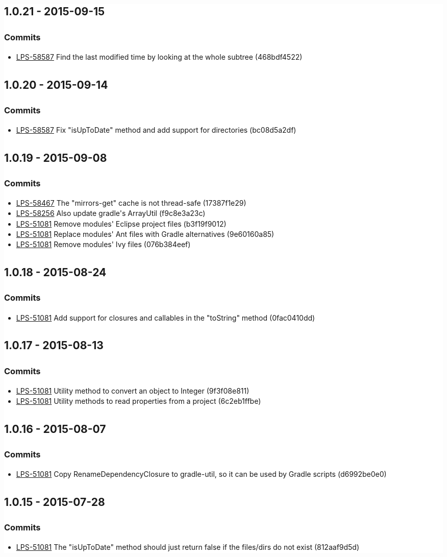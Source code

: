 ## 1.0.21 - 2015-09-15

### Commits
- [LPS-58587] Find the last modified time by looking at the whole subtree
(468bdf4522)

## 1.0.20 - 2015-09-14

### Commits
- [LPS-58587] Fix "isUpToDate" method and add support for directories
(bc08d5a2df)

## 1.0.19 - 2015-09-08

### Commits
- [LPS-58467] The "mirrors-get" cache is not thread-safe (17387f1e29)
- [LPS-58256] Also update gradle's ArrayUtil (f9c8e3a23c)
- [LPS-51081] Remove modules' Eclipse project files (b3f19f9012)
- [LPS-51081] Replace modules' Ant files with Gradle alternatives (9e60160a85)
- [LPS-51081] Remove modules' Ivy files (076b384eef)

## 1.0.18 - 2015-08-24

### Commits
- [LPS-51081] Add support for closures and callables in the "toString" method
(0fac0410dd)

## 1.0.17 - 2015-08-13

### Commits
- [LPS-51081] Utility method to convert an object to Integer (9f3f08e811)
- [LPS-51081] Utility methods to read properties from a project (6c2eb1ffbe)

## 1.0.16 - 2015-08-07

### Commits
- [LPS-51081] Copy RenameDependencyClosure to gradle-util, so it can be used by
Gradle scripts (d6992be0e0)

## 1.0.15 - 2015-07-28

### Commits
- [LPS-51081] The "isUpToDate" method should just return false if the files/dirs
do not exist (812aaf9d5d)


[LPD-15162]: https://issues.liferay.com/browse/LPD-15162
[LPS-51081]: https://issues.liferay.com/browse/LPS-51081
[LPS-51801]: https://issues.liferay.com/browse/LPS-51801
[LPS-55187]: https://issues.liferay.com/browse/LPS-55187
[LPS-56506]: https://issues.liferay.com/browse/LPS-56506
[LPS-58256]: https://issues.liferay.com/browse/LPS-58256
[LPS-58467]: https://issues.liferay.com/browse/LPS-58467
[LPS-58516]: https://issues.liferay.com/browse/LPS-58516
[LPS-58587]: https://issues.liferay.com/browse/LPS-58587
[LPS-59564]: https://issues.liferay.com/browse/LPS-59564
[LPS-60153]: https://issues.liferay.com/browse/LPS-60153
[LPS-61088]: https://issues.liferay.com/browse/LPS-61088
[LPS-61099]: https://issues.liferay.com/browse/LPS-61099
[LPS-62883]: https://issues.liferay.com/browse/LPS-62883
[LPS-62942]: https://issues.liferay.com/browse/LPS-62942
[LPS-63943]: https://issues.liferay.com/browse/LPS-63943
[LPS-65086]: https://issues.liferay.com/browse/LPS-65086
[LPS-65749]: https://issues.liferay.com/browse/LPS-65749
[LPS-65810]: https://issues.liferay.com/browse/LPS-65810
[LPS-67658]: https://issues.liferay.com/browse/LPS-67658
[LPS-72914]: https://issues.liferay.com/browse/LPS-72914
[LPS-73584]: https://issues.liferay.com/browse/LPS-73584
[LPS-77425]: https://issues.liferay.com/browse/LPS-77425
[LPS-81555]: https://issues.liferay.com/browse/LPS-81555
[LPS-84094]: https://issues.liferay.com/browse/LPS-84094
[LPS-85609]: https://issues.liferay.com/browse/LPS-85609
[LPS-87192]: https://issues.liferay.com/browse/LPS-87192
[LPS-87466]: https://issues.liferay.com/browse/LPS-87466
[LPS-88524]: https://issues.liferay.com/browse/LPS-88524
[LPS-88645]: https://issues.liferay.com/browse/LPS-88645
[LPS-96247]: https://issues.liferay.com/browse/LPS-96247
[LPS-100515]: https://issues.liferay.com/browse/LPS-100515
[LPS-105380]: https://issues.liferay.com/browse/LPS-105380
[LPS-106149]: https://issues.liferay.com/browse/LPS-106149
[LPS-108380]: https://issues.liferay.com/browse/LPS-108380
[LPS-109812]: https://issues.liferay.com/browse/LPS-109812
[LPS-110283]: https://issues.liferay.com/browse/LPS-110283
[LPS-110422]: https://issues.liferay.com/browse/LPS-110422
[LPS-111291]: https://issues.liferay.com/browse/LPS-111291
[LPS-111896]: https://issues.liferay.com/browse/LPS-111896
[LPS-113624]: https://issues.liferay.com/browse/LPS-113624
[LPS-115020]: https://issues.liferay.com/browse/LPS-115020
[LPS-130505]: https://issues.liferay.com/browse/LPS-130505
[LPS-143280]: https://issues.liferay.com/browse/LPS-143280
[LPS-150857]: https://issues.liferay.com/browse/LPS-150857
[LPS-181508]: https://issues.liferay.com/browse/LPS-181508
[LRCI-2670]: https://issues.liferay.com/browse/LRCI-2670